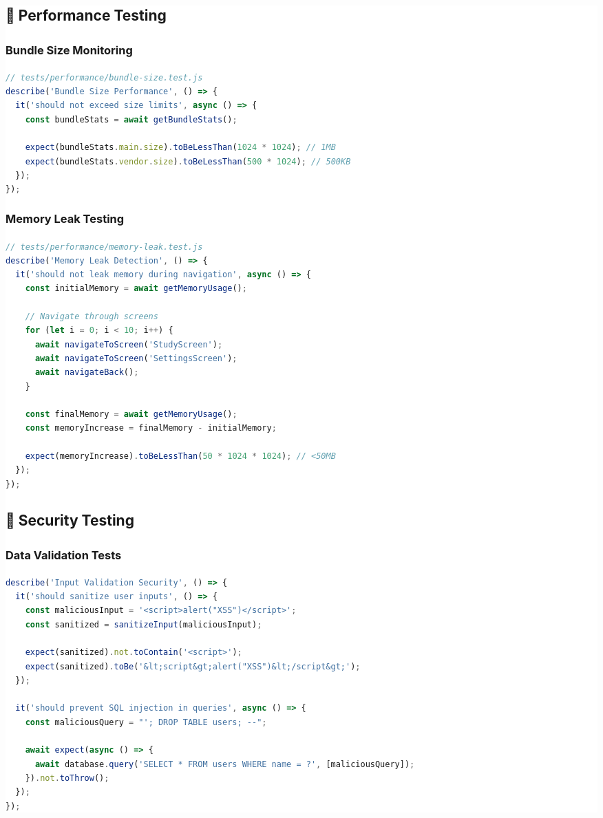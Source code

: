 ## 🎯 Performance Testing

### Bundle Size Monitoring

```javascript
// tests/performance/bundle-size.test.js
describe('Bundle Size Performance', () => {
  it('should not exceed size limits', async () => {
    const bundleStats = await getBundleStats();
    
    expect(bundleStats.main.size).toBeLessThan(1024 * 1024); // 1MB
    expect(bundleStats.vendor.size).toBeLessThan(500 * 1024); // 500KB
  });
});
```

### Memory Leak Testing

```javascript
// tests/performance/memory-leak.test.js
describe('Memory Leak Detection', () => {
  it('should not leak memory during navigation', async () => {
    const initialMemory = await getMemoryUsage();
    
    // Navigate through screens
    for (let i = 0; i < 10; i++) {
      await navigateToScreen('StudyScreen');
      await navigateToScreen('SettingsScreen');
      await navigateBack();
    }
    
    const finalMemory = await getMemoryUsage();
    const memoryIncrease = finalMemory - initialMemory;
    
    expect(memoryIncrease).toBeLessThan(50 * 1024 * 1024); // <50MB
  });
});
```

## 🔐 Security Testing

### Data Validation Tests

```javascript
describe('Input Validation Security', () => {
  it('should sanitize user inputs', () => {
    const maliciousInput = '<script>alert("XSS")</script>';
    const sanitized = sanitizeInput(maliciousInput);
    
    expect(sanitized).not.toContain('<script>');
    expect(sanitized).toBe('&lt;script&gt;alert("XSS")&lt;/script&gt;');
  });

  it('should prevent SQL injection in queries', async () => {
    const maliciousQuery = "'; DROP TABLE users; --";
    
    await expect(async () => {
      await database.query('SELECT * FROM users WHERE name = ?', [maliciousQuery]);
    }).not.toThrow();
  });
});
```
